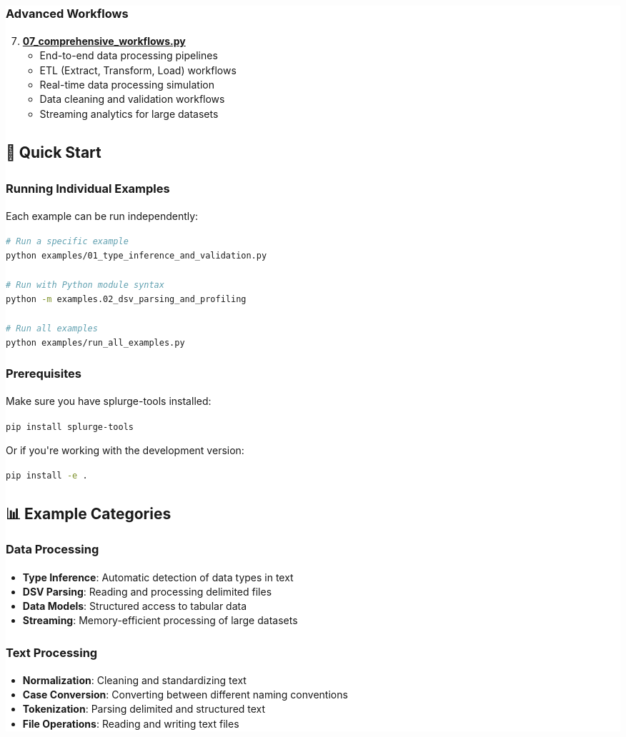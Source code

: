 ### Advanced Workflows

7. **[07_comprehensive_workflows.py](07_comprehensive_workflows.py)**
   - End-to-end data processing pipelines
   - ETL (Extract, Transform, Load) workflows
   - Real-time data processing simulation
   - Data cleaning and validation workflows
   - Streaming analytics for large datasets

## 🚀 Quick Start

### Running Individual Examples

Each example can be run independently:

```bash
# Run a specific example
python examples/01_type_inference_and_validation.py

# Run with Python module syntax
python -m examples.02_dsv_parsing_and_profiling

# Run all examples
python examples/run_all_examples.py
```

### Prerequisites

Make sure you have splurge-tools installed:

```bash
pip install splurge-tools
```

Or if you're working with the development version:

```bash
pip install -e .
```

## 📊 Example Categories

### Data Processing
- **Type Inference**: Automatic detection of data types in text
- **DSV Parsing**: Reading and processing delimited files
- **Data Models**: Structured access to tabular data
- **Streaming**: Memory-efficient processing of large datasets

### Text Processing
- **Normalization**: Cleaning and standardizing text
- **Case Conversion**: Converting between different naming conventions
- **Tokenization**: Parsing delimited and structured text
- **File Operations**: Reading and writing text files
